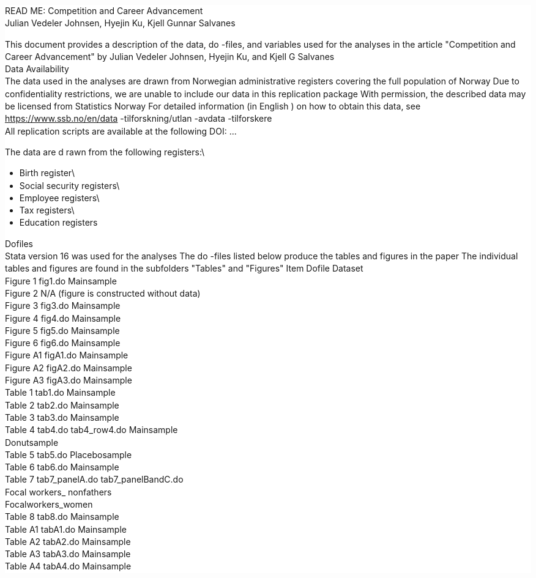 READ ME: Competition and Career Advancement\
Julian Vedeler Johnsen, Hyejin Ku, Kjell Gunnar Salvanes

This document provides a description of the data, do -files, and
variables used for the analyses in the article "Competition and Career
Advancement" by Julian Vedeler Johnsen, Hyejin Ku, and Kjell G Salvanes\
Data Availability\
The data used in the analyses are drawn from Norwegian administrative
registers covering the full population of Norway Due to confidentiality
restrictions, we are unable to include our data in this replication
package With permission, the described data may be licensed from
Statistics Norway For detailed information (in English ) on how to
obtain this data, see https://www.ssb.no/en/data -tilforskning/utlan
-avdata -tilforskere\
All replication scripts are available at the following DOI: ...

The data are d rawn from the following registers:\
- Birth register\
- Social security registers\
- Employee registers\
- Tax registers\
- Education registers

Dofiles\
Stata version 16 was used for the analyses The do -files listed below
produce the tables and figures in the paper The individual tables and
figures are found in the subfolders "Tables" and "Figures" Item Dofile
Dataset\
Figure 1 fig1.do Mainsample\
Figure 2 N/A (figure is constructed without data)\
Figure 3 fig3.do Mainsample\
Figure 4 fig4.do Mainsample\
Figure 5 fig5.do Mainsample\
Figure 6 fig6.do Mainsample\
Figure A1 figA1.do Mainsample\
Figure A2 figA2.do Mainsample\
Figure A3 figA3.do Mainsample\
Table 1 tab1.do Mainsample\
Table 2 tab2.do Mainsample\
Table 3 tab3.do Mainsample\
Table 4 tab4.do tab4\_row4.do Mainsample\
Donutsample\
Table 5 tab5.do Placebosample\
Table 6 tab6.do Mainsample\
Table 7 tab7\_panelA.do tab7\_panelBandC.do\
Focal workers\_ nonfathers\
Focalworkers\_women\
Table 8 tab8.do Mainsample\
Table A1 tabA1.do Mainsample\
Table A2 tabA2.do Mainsample\
Table A3 tabA3.do Mainsample\
Table A4 tabA4.do Mainsample

